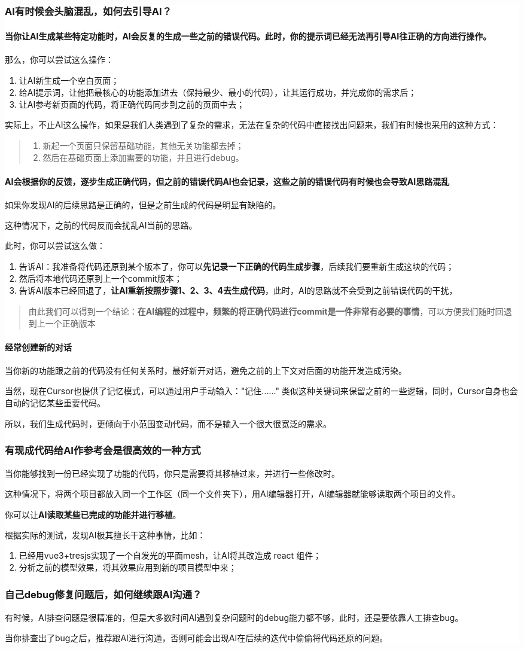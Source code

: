 ### AI有时候会头脑混乱，如何去引导AI？

#### 当你让AI生成某些特定功能时，AI会反复的生成一些之前的错误代码。此时，你的提示词已经无法再引导AI往正确的方向进行操作。

那么，你可以尝试这么操作：

1. 让AI新生成一个空白页面；
2. 给AI提示词，让他把最核心的功能添加进去（保持最少、最小的代码），让其运行成功，并完成你的需求后；
3. 让AI参考新页面的代码，将正确代码同步到之前的页面中去；

实际上，不止AI这么操作，如果是我们人类遇到了复杂的需求，无法在复杂的代码中直接找出问题来，我们有时候也采用的这种方式：

> 1. 新起一个页面只保留基础功能，其他无关功能都去掉；
> 2. 然后在基础页面上添加需要的功能，并且进行debug。


#### AI会根据你的反馈，逐步生成正确代码，但之前的错误代码AI也会记录，这些之前的错误代码有时候也会导致AI思路混乱

如果你发现AI的后续思路是正确的，但是之前生成的代码是明显有缺陷的。

这种情况下，之前的代码反而会扰乱AI当前的思路。

此时，你可以尝试这么做：

1. 告诉AI：我准备将代码还原到某个版本了，你可以**先记录一下正确的代码生成步骤**，后续我们要重新生成这块的代码；
2. 然后将本地代码还原到上一个commit版本；
3. 告诉AI版本已经回退了，**让AI重新按照步骤1、2、3、4去生成代码**，此时，AI的思路就不会受到之前错误代码的干扰，

> 由此我们可以得到一个结论：**在AI编程的过程中，频繁的将正确代码进行commit是一件非常有必要的事情**，可以方便我们随时回退到上一个正确版本

#### 经常创建新的对话

当你新的功能跟之前的代码没有任何关系时，最好新开对话，避免之前的上下文对后面的功能开发造成污染。

当然，现在Cursor也提供了记忆模式，可以通过用户手动输入："记住......" 类似这种关键词来保留之前的一些逻辑，同时，Cursor自身也会自动的记忆某些重要代码。

所以，我们生成代码时，更倾向于小范围变动代码，而不是输入一个很大很宽泛的需求。

### 有现成代码给AI作参考会是很高效的一种方式

当你能够找到一份已经实现了功能的代码，你只是需要将其移植过来，并进行一些修改时。

这种情况下，将两个项目都放入同一个工作区（同一个文件夹下），用AI编辑器打开，AI编辑器就能够读取两个项目的文件。

你可以让**AI读取某些已完成的功能并进行移植**。

根据实际的测试，发现AI极其擅长干这种事情，比如： 

1. 已经用vue3+tresjs实现了一个自发光的平面mesh，让AI将其改造成 react 组件；
2. 分析之前的模型效果，将其效果应用到新的项目模型中来；


### 自己debug修复问题后，如何继续跟AI沟通？

有时候，AI排查问题是很精准的，但是大多数时间AI遇到复杂问题时的debug能力都不够，此时，还是要依靠人工排查bug。

当你排查出了bug之后，推荐跟AI进行沟通，否则可能会出现AI在后续的迭代中偷偷将代码还原的问题。
